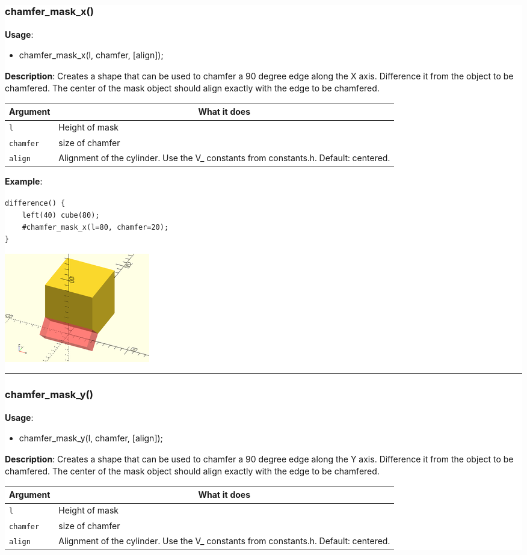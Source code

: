 
### chamfer\_mask\_x()

**Usage**:
- chamfer\_mask\_x(l, chamfer, [align]);

**Description**:
Creates a shape that can be used to chamfer a 90 degree edge along the X axis.
Difference it from the object to be chamfered.  The center of the mask
object should align exactly with the edge to be chamfered.

Argument        | What it does
--------------- | ------------------------------
`l`             | Height of mask
`chamfer`       | size of chamfer
`align`         | Alignment of the cylinder.  Use the V\_ constants from constants.h.  Default: centered.

**Example**:

    difference() {
        left(40) cube(80);
        #chamfer_mask_x(l=80, chamfer=20);
    }

![chamfer\_mask\_x() Example](images/masks/chamfer_mask_x.png)

---

### chamfer\_mask\_y()

**Usage**:
- chamfer\_mask\_y(l, chamfer, [align]);

**Description**:
Creates a shape that can be used to chamfer a 90 degree edge along the Y axis.
Difference it from the object to be chamfered.  The center of the mask
object should align exactly with the edge to be chamfered.

Argument        | What it does
--------------- | ------------------------------
`l`             | Height of mask
`chamfer`       | size of chamfer
`align`         | Alignment of the cylinder.  Use the V\_ constants from constants.h.  Default: centered.
